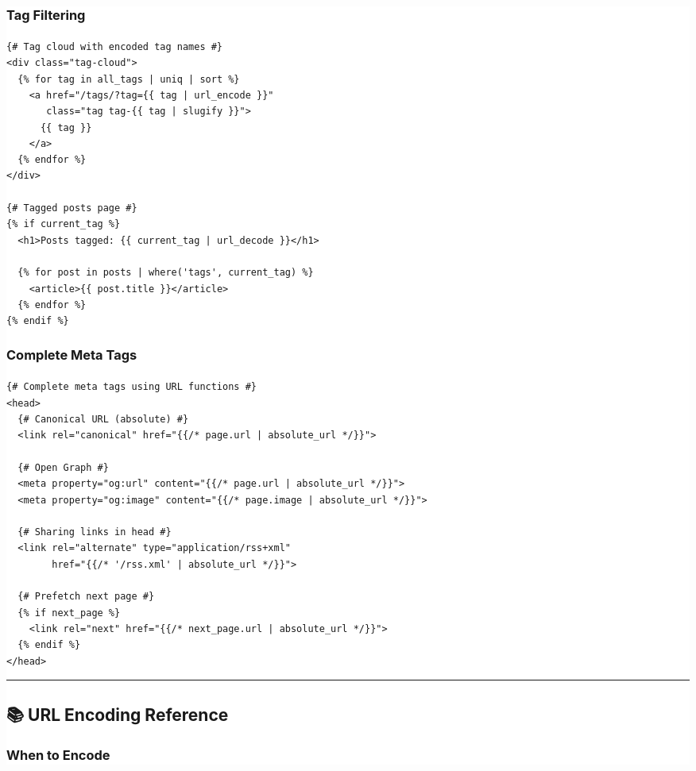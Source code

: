 ### Tag Filtering

```jinja2
{# Tag cloud with encoded tag names #}
<div class="tag-cloud">
  {% for tag in all_tags | uniq | sort %}
    <a href="/tags/?tag={{ tag | url_encode }}" 
       class="tag tag-{{ tag | slugify }}">
      {{ tag }}
    </a>
  {% endfor %}
</div>

{# Tagged posts page #}
{% if current_tag %}
  <h1>Posts tagged: {{ current_tag | url_decode }}</h1>
  
  {% for post in posts | where('tags', current_tag) %}
    <article>{{ post.title }}</article>
  {% endfor %}
{% endif %}
```

### Complete Meta Tags

```jinja2
{# Complete meta tags using URL functions #}
<head>
  {# Canonical URL (absolute) #}
  <link rel="canonical" href="{{/* page.url | absolute_url */}}">
  
  {# Open Graph #}
  <meta property="og:url" content="{{/* page.url | absolute_url */}}">
  <meta property="og:image" content="{{/* page.image | absolute_url */}}">
  
  {# Sharing links in head #}
  <link rel="alternate" type="application/rss+xml" 
        href="{{/* '/rss.xml' | absolute_url */}}">
  
  {# Prefetch next page #}
  {% if next_page %}
    <link rel="next" href="{{/* next_page.url | absolute_url */}}">
  {% endif %}
</head>
```

---

## 📚 URL Encoding Reference

### When to Encode

